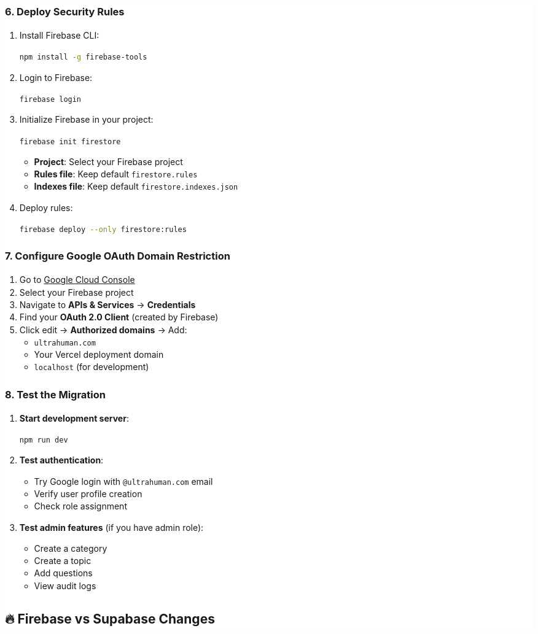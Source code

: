 ### 6. Deploy Security Rules

1. Install Firebase CLI:
   ```bash
   npm install -g firebase-tools
   ```

2. Login to Firebase:
   ```bash
   firebase login
   ```

3. Initialize Firebase in your project:
   ```bash
   firebase init firestore
   ```
   - **Project**: Select your Firebase project
   - **Rules file**: Keep default `firestore.rules`
   - **Indexes file**: Keep default `firestore.indexes.json`

4. Deploy rules:
   ```bash
   firebase deploy --only firestore:rules
   ```

### 7. Configure Google OAuth Domain Restriction

1. Go to [Google Cloud Console](https://console.cloud.google.com/)
2. Select your Firebase project
3. Navigate to **APIs & Services** → **Credentials**
4. Find your **OAuth 2.0 Client** (created by Firebase)
5. Click edit → **Authorized domains** → Add:
   - `ultrahuman.com`
   - Your Vercel deployment domain
   - `localhost` (for development)

### 8. Test the Migration

1. **Start development server**:
   ```bash
   npm run dev
   ```

2. **Test authentication**:
   - Try Google login with `@ultrahuman.com` email
   - Verify user profile creation
   - Check role assignment

3. **Test admin features** (if you have admin role):
   - Create a category
   - Create a topic
   - Add questions
   - View audit logs

## 🔥 Firebase vs Supabase Changes
